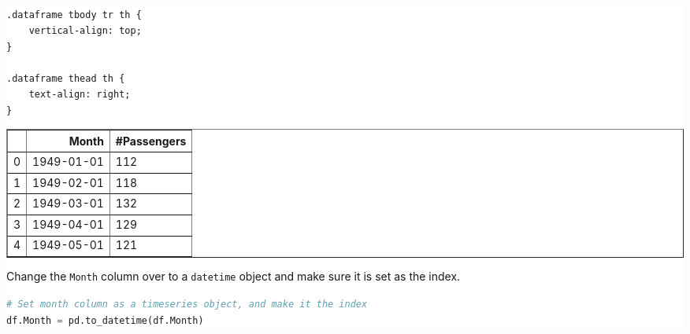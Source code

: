     .dataframe tbody tr th {
        vertical-align: top;
    }

    .dataframe thead th {
        text-align: right;
    }
</style>
<table border="1" class="dataframe">
  <thead>
    <tr style="text-align: right;">
      <th></th>
      <th>Month</th>
      <th>#Passengers</th>
    </tr>
  </thead>
  <tbody>
    <tr>
      <td>0</td>
      <td>1949-01-01</td>
      <td>112</td>
    </tr>
    <tr>
      <td>1</td>
      <td>1949-02-01</td>
      <td>118</td>
    </tr>
    <tr>
      <td>2</td>
      <td>1949-03-01</td>
      <td>132</td>
    </tr>
    <tr>
      <td>3</td>
      <td>1949-04-01</td>
      <td>129</td>
    </tr>
    <tr>
      <td>4</td>
      <td>1949-05-01</td>
      <td>121</td>
    </tr>
  </tbody>
</table>
</div>



Change the `Month` column over to a `datetime` object and make sure it is set as the index.


```python
# Set month column as a timeseries object, and make it the index
df.Month = pd.to_datetime(df.Month)
```
